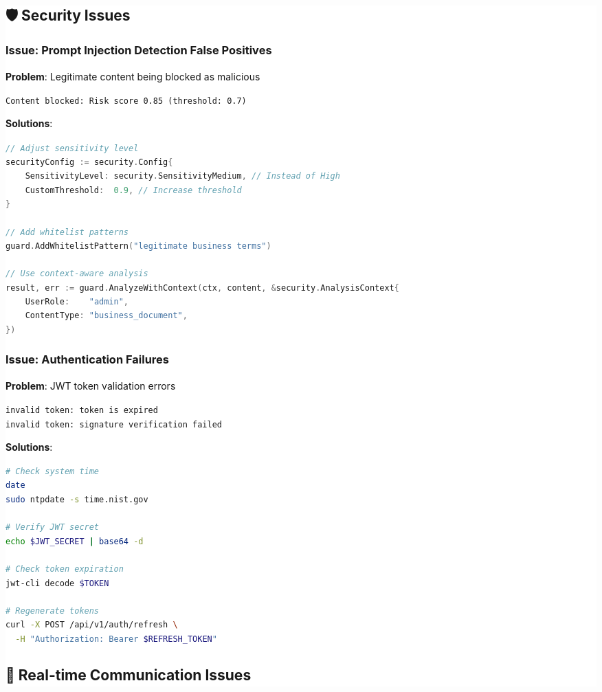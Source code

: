 ## 🛡️ Security Issues

### Issue: Prompt Injection Detection False Positives
**Problem**: Legitimate content being blocked as malicious
```
Content blocked: Risk score 0.85 (threshold: 0.7)
```

**Solutions**:
```go
// Adjust sensitivity level
securityConfig := security.Config{
    SensitivityLevel: security.SensitivityMedium, // Instead of High
    CustomThreshold:  0.9, // Increase threshold
}

// Add whitelist patterns
guard.AddWhitelistPattern("legitimate business terms")

// Use context-aware analysis
result, err := guard.AnalyzeWithContext(ctx, content, &security.AnalysisContext{
    UserRole:    "admin",
    ContentType: "business_document",
})
```

### Issue: Authentication Failures
**Problem**: JWT token validation errors
```
invalid token: token is expired
invalid token: signature verification failed
```

**Solutions**:
```bash
# Check system time
date
sudo ntpdate -s time.nist.gov

# Verify JWT secret
echo $JWT_SECRET | base64 -d

# Check token expiration
jwt-cli decode $TOKEN

# Regenerate tokens
curl -X POST /api/v1/auth/refresh \
  -H "Authorization: Bearer $REFRESH_TOKEN"
```

## 📡 Real-time Communication Issues
